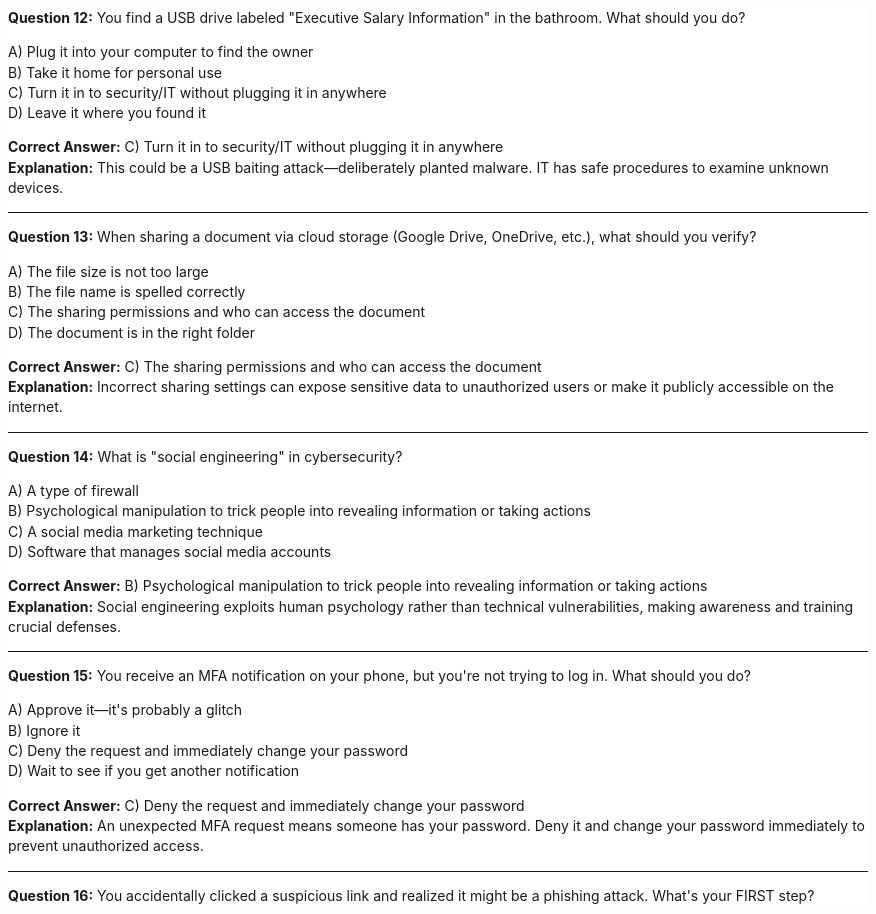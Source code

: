 **Question 12:** You find a USB drive labeled "Executive Salary Information" in the bathroom. What should you do?

A) Plug it into your computer to find the owner  
B) Take it home for personal use  
C) Turn it in to security/IT without plugging it in anywhere  
D) Leave it where you found it  

**Correct Answer:** C) Turn it in to security/IT without plugging it in anywhere  
**Explanation:** This could be a USB baiting attack—deliberately planted malware. IT has safe procedures to examine unknown devices.

---

**Question 13:** When sharing a document via cloud storage (Google Drive, OneDrive, etc.), what should you verify?

A) The file size is not too large  
B) The file name is spelled correctly  
C) The sharing permissions and who can access the document  
D) The document is in the right folder  

**Correct Answer:** C) The sharing permissions and who can access the document  
**Explanation:** Incorrect sharing settings can expose sensitive data to unauthorized users or make it publicly accessible on the internet.

---

**Question 14:** What is "social engineering" in cybersecurity?

A) A type of firewall  
B) Psychological manipulation to trick people into revealing information or taking actions  
C) A social media marketing technique  
D) Software that manages social media accounts  

**Correct Answer:** B) Psychological manipulation to trick people into revealing information or taking actions  
**Explanation:** Social engineering exploits human psychology rather than technical vulnerabilities, making awareness and training crucial defenses.

---

**Question 15:** You receive an MFA notification on your phone, but you're not trying to log in. What should you do?

A) Approve it—it's probably a glitch  
B) Ignore it  
C) Deny the request and immediately change your password  
D) Wait to see if you get another notification  

**Correct Answer:** C) Deny the request and immediately change your password  
**Explanation:** An unexpected MFA request means someone has your password. Deny it and change your password immediately to prevent unauthorized access.

---

**Question 16:** You accidentally clicked a suspicious link and realized it might be a phishing attack. What's your FIRST step?
